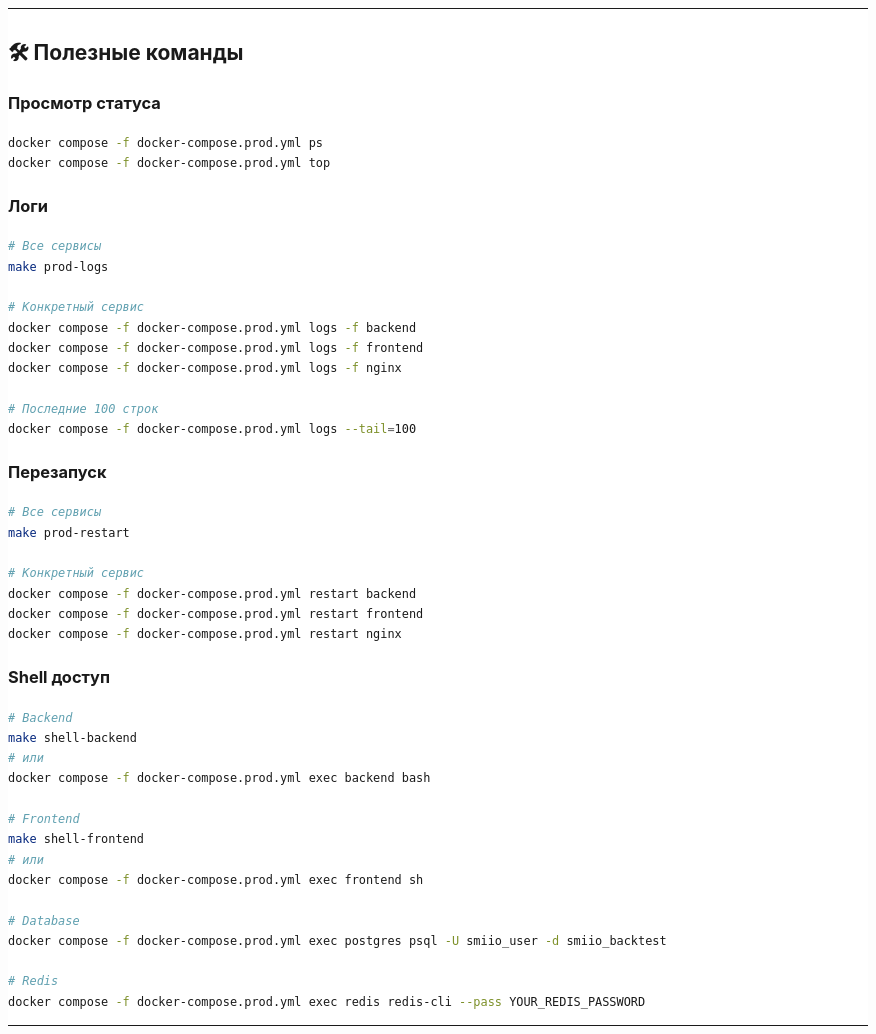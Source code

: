 
---

## 🛠️ Полезные команды

### Просмотр статуса
```bash
docker compose -f docker-compose.prod.yml ps
docker compose -f docker-compose.prod.yml top
```

### Логи
```bash
# Все сервисы
make prod-logs

# Конкретный сервис
docker compose -f docker-compose.prod.yml logs -f backend
docker compose -f docker-compose.prod.yml logs -f frontend
docker compose -f docker-compose.prod.yml logs -f nginx

# Последние 100 строк
docker compose -f docker-compose.prod.yml logs --tail=100
```

### Перезапуск
```bash
# Все сервисы
make prod-restart

# Конкретный сервис
docker compose -f docker-compose.prod.yml restart backend
docker compose -f docker-compose.prod.yml restart frontend
docker compose -f docker-compose.prod.yml restart nginx
```

### Shell доступ
```bash
# Backend
make shell-backend
# или
docker compose -f docker-compose.prod.yml exec backend bash

# Frontend
make shell-frontend
# или
docker compose -f docker-compose.prod.yml exec frontend sh

# Database
docker compose -f docker-compose.prod.yml exec postgres psql -U smiio_user -d smiio_backtest

# Redis
docker compose -f docker-compose.prod.yml exec redis redis-cli --pass YOUR_REDIS_PASSWORD
```

---